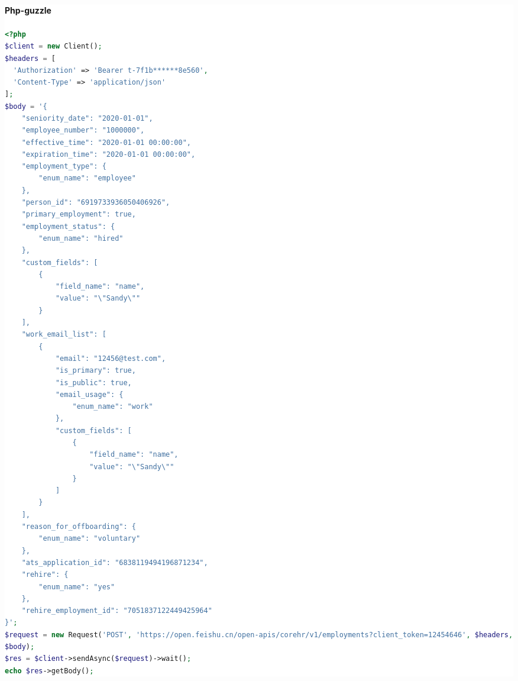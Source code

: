 ```csharp
```

#### Php-guzzle

```php
<?php
$client = new Client();
$headers = [
  'Authorization' => 'Bearer t-7f1b******8e560',
  'Content-Type' => 'application/json'
];
$body = '{
    "seniority_date": "2020-01-01",
    "employee_number": "1000000",
    "effective_time": "2020-01-01 00:00:00",
    "expiration_time": "2020-01-01 00:00:00",
    "employment_type": {
        "enum_name": "employee"
    },
    "person_id": "6919733936050406926",
    "primary_employment": true,
    "employment_status": {
        "enum_name": "hired"
    },
    "custom_fields": [
        {
            "field_name": "name",
            "value": "\"Sandy\""
        }
    ],
    "work_email_list": [
        {
            "email": "12456@test.com",
            "is_primary": true,
            "is_public": true,
            "email_usage": {
                "enum_name": "work"
            },
            "custom_fields": [
                {
                    "field_name": "name",
                    "value": "\"Sandy\""
                }
            ]
        }
    ],
    "reason_for_offboarding": {
        "enum_name": "voluntary"
    },
    "ats_application_id": "6838119494196871234",
    "rehire": {
        "enum_name": "yes"
    },
    "rehire_employment_id": "7051837122449425964"
}';
$request = new Request('POST', 'https://open.feishu.cn/open-apis/corehr/v1/employments?client_token=12454646', $headers, $body);
$res = $client->sendAsync($request)->wait();
echo $res->getBody();
```

